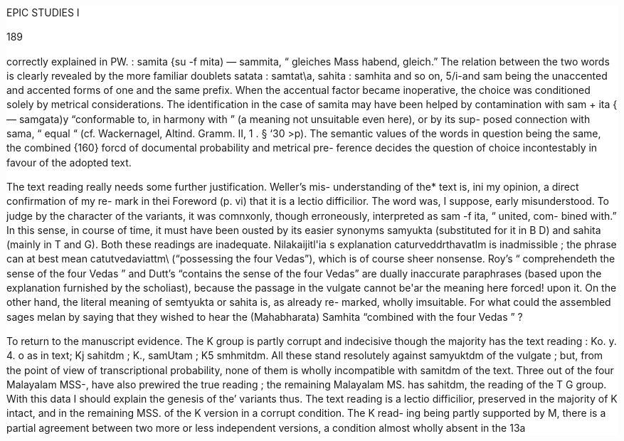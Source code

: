 
EPIC STUDIES I


189


correctly explained in PW. : samita {su -f mita) — sammita, “ gleiches Mass
habend, gleich.” The relation between the two words is clearly revealed by the
more familiar doublets satata : samtat\a, sahita : samhita and so on, 5/i-and sam
being the unaccented and accented forms of one and the same prefix. When
the accentual factor became inoperative, the choice was conditioned solely by
metrical considerations. The identification in the case of samita may have
been helped by contamination with sam + ita { — samgata)y “conformable
to, in harmony with ” (a meaning not unsuitable even here), or by its sup-
posed connection with sama, “ equal “ (cf. Wackernagel, Altind. Gramm.
II, 1 . § ‘30 \>p). The semantic values of the words in question being the
same, the combined {160} forcd of documental probability and metrical pre-
ference decides the question of choice incontestably in favour of the adopted
text.

The text reading really needs some further justification. Weller’s mis-
understanding of the* text is, ini my opinion, a direct confirmation of my re-
mark in thei Foreword (p. vi) that it is a lectio difficilior. The word was,
I suppose, early misunderstood. To judge by the character of the variants,
it was comnxonly, though erroneously, interpreted as sam -f ita, “ united, com-
bined with.” In this sense, in course of time, it must have been ousted by
its easier synonyms samyukta (substituted for it in B D) and sahita
(mainly in T and G). Both these readings are inadequate. Nilakaijitl'ia s
explanation caturveddrthavatlm is inadmissible ; the phrase can at best mean
catutvedaviattm\ (“possessing the four Vedas”), which is of course sheer
nonsense. Roy’s “ comprehendeth the sense of the four Vedas ” and Dutt’s
“contains the sense of the four Vedas” are dually inaccurate paraphrases
(based upon the explanation furnished by the scholiast), because the passage
in the vulgate cannot be'ar the meaning here forced! upon it. On the other
hand, the literal meaning of semtyukta or sahita is, as already re-
marked, wholly imsuitable. For what could the assembled sages melan by
saying that they wished to hear the (Mahabharata) Samhita “combined with
the four Vedas ” ?

To return to the manuscript evidence. The K group is partly corrupt
and indecisive though the majority has the text reading : Ko. y. 4. o as in text;
Kj sahitdm ; K., samUtam ; K5 smhmitdm. All these stand resolutely against
samyuktdm of the vulgate ; but, from the point of view of transcriptional
probability, none of them is wholly incompatible with samitdm of the text.
Three out of the four Malayalam MSS-, have also prewired the true reading ;
the remaining Malayalam MS. has sahitdm, the reading of the T G group.
With this data I should explain the genesis of the’ variants thus. The text
reading is a lectio difficilior, preserved in the majority of K intact, and in
the remaining MSS. of the K version in a corrupt condition. The K read-
ing being partly supported by M, there is a partial agreement between two
more or less independent versions, a condition almost wholly absent in the
13a

